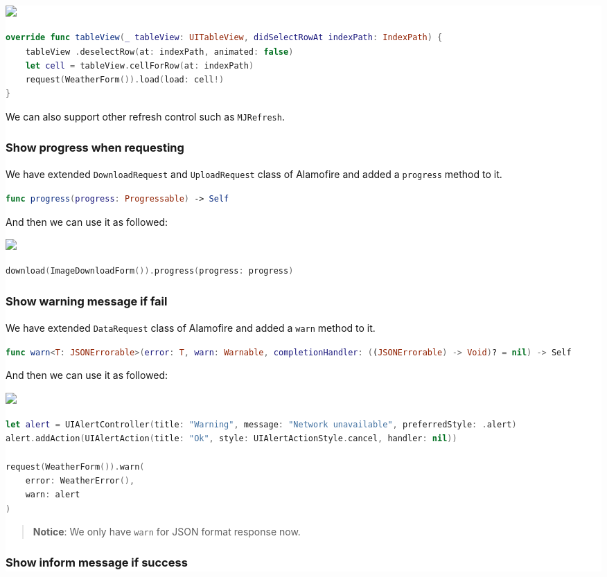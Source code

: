 ![](https://github.com/mmoaay/Bamboots/blob/master/Demo/bamboots_loadable_refresh.gif)

``` swift
override func tableView(_ tableView: UITableView, didSelectRowAt indexPath: IndexPath) {
    tableView .deselectRow(at: indexPath, animated: false)
    let cell = tableView.cellForRow(at: indexPath)
    request(WeatherForm()).load(load: cell!)
}
```

We can also support other refresh control such as `MJRefresh`.

### Show progress when requesting

We have extended `DownloadRequest` and `UploadRequest` class of Alamofire and added a `progress` method to it.

``` swift
func progress(progress: Progressable) -> Self
```

And then we can use it as followed:

![](https://github.com/mmoaay/Bamboots/blob/master/Demo/bamboots_progressable.gif)

``` swift
download(ImageDownloadForm()).progress(progress: progress)
```

### Show warning message if fail

We have extended `DataRequest` class of Alamofire and added a `warn` method to it.

``` swift
func warn<T: JSONErrorable>(error: T, warn: Warnable, completionHandler: ((JSONErrorable) -> Void)? = nil) -> Self
```

And then we can use it as followed:

![](https://github.com/mmoaay/Bamboots/blob/master/Demo/bamboots_warnable.gif)

``` swift
let alert = UIAlertController(title: "Warning", message: "Network unavailable", preferredStyle: .alert)
alert.addAction(UIAlertAction(title: "Ok", style: UIAlertActionStyle.cancel, handler: nil))
        
request(WeatherForm()).warn(
    error: WeatherError(),
    warn: alert
)
```

> **Notice**: We only have `warn` for JSON format response now.

### Show inform message if success

